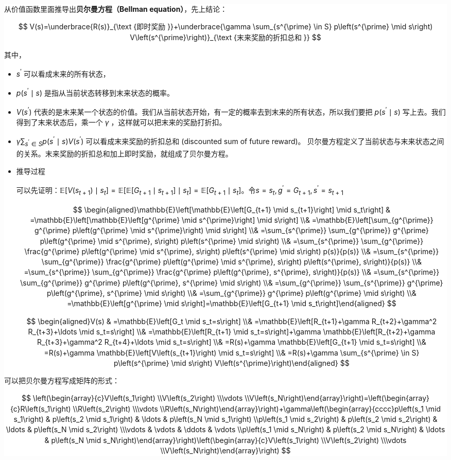 从价值函数里面推导出**贝尔曼方程（Bellman equation）**，先上结论：

$$
V(s)=\underbrace{R(s)}_{\text {即时奖励 }}+\underbrace{\gamma \sum_{s^{\prime} \in S} p\left(s^{\prime} \mid s\right) V\left(s^{\prime}\right)}_{\text {末来奖励的折扣总和 }}
$$

其中，

- $s^{\prime}$ 可以看成末来的所有状态，
- $p\left(s^{\prime} \mid s\right)$ 是指从当前状态转移到末来状态的概率。
- $V\left(s^{\prime}\right)$ 代表的是末来某一个状态的价值。我们从当前状态开始，有一定的概率去到末来的所有状态，所以我们要把 $p\left(s^{\prime} \mid s\right)$ 写上去。我们得到了末来状态后，乘一个 $\gamma$ ，这样就可以把末来的奖励打折扣。
- $\gamma \sum_{s^{\prime} \in S} p\left(s^{\prime} \mid s\right) V\left(s^{\prime}\right)$ 可以看成末来奖励的折扣总和 (discounted sum of future reward)。
贝尔曼方程定义了当前状态与末来状态之间的关系。末来奖励的折扣总和加上即时奖励，就组成了贝尔曼方程。
- 推导过程
    
    可以先证明：$\mathbb{E}\left[V\left(s_{t+1}\right) \mid s_t\right]=\mathbb{E}\left[\mathbb{E}\left[G_{t+1} \mid s_{t+1}\right] \mid s_t\right]=\mathbb{E}\left[G_{t+1} \mid s_t\right]$。令$s=s_t, g^{\prime}=G_{t+1}, s^{\prime}=s_{t+1}$
    
    $$
    \begin{aligned}\mathbb{E}\left[\mathbb{E}\left[G_{t+1} \mid s_{t+1}\right] \mid s_t\right] & =\mathbb{E}\left[\mathbb{E}\left[g^{\prime} \mid s^{\prime}\right] \mid s\right] \\& =\mathbb{E}\left[\sum_{g^{\prime}} g^{\prime} p\left(g^{\prime} \mid s^{\prime}\right) \mid s\right] \\& =\sum_{s^{\prime}} \sum_{g^{\prime}} g^{\prime} p\left(g^{\prime} \mid s^{\prime}, s\right) p\left(s^{\prime} \mid s\right) \\& =\sum_{s^{\prime}} \sum_{g^{\prime}} \frac{g^{\prime} p\left(g^{\prime} \mid s^{\prime}, s\right) p\left(s^{\prime} \mid s\right) p(s)}{p(s)} \\& =\sum_{s^{\prime}} \sum_{g^{\prime}} \frac{g^{\prime} p\left(g^{\prime} \mid s^{\prime}, s\right) p\left(s^{\prime}, s\right)}{p(s)} \\& =\sum_{s^{\prime}} \sum_{g^{\prime}} \frac{g^{\prime} p\left(g^{\prime}, s^{\prime}, s\right)}{p(s)} \\& =\sum_{s^{\prime}} \sum_{g^{\prime}} g^{\prime} p\left(g^{\prime}, s^{\prime} \mid s\right) \\& =\sum_{g^{\prime}} \sum_{s^{\prime}} g^{\prime} p\left(g^{\prime}, s^{\prime} \mid s\right) \\& =\sum_{g^{\prime}} g^{\prime} p\left(g^{\prime} \mid s\right) \\& =\mathbb{E}\left[g^{\prime} \mid s\right]=\mathbb{E}\left[G_{t+1} \mid s_t\right]\end{aligned}
    $$
    
    $$
    \begin{aligned}V(s) & =\mathbb{E}\left[G_t \mid s_t=s\right] \\& =\mathbb{E}\left[R_{t+1}+\gamma R_{t+2}+\gamma^2 R_{t+3}+\ldots \mid s_t=s\right] \\& =\mathbb{E}\left[R_{t+1} \mid s_t=s\right]+\gamma \mathbb{E}\left[R_{t+2}+\gamma R_{t+3}+\gamma^2 R_{t+4}+\ldots \mid s_t=s\right] \\& =R(s)+\gamma \mathbb{E}\left[G_{t+1} \mid s_t=s\right] \\& =R(s)+\gamma \mathbb{E}\left[V\left(s_{t+1}\right) \mid s_t=s\right] \\& =R(s)+\gamma \sum_{s^{\prime} \in S} p\left(s^{\prime} \mid s\right) V\left(s^{\prime}\right)\end{aligned}
    $$
    

可以把贝尔曼方程写成矩阵的形式：

$$
\left(\begin{array}{c}V\left(s_1\right) \\V\left(s_2\right) \\\vdots \\V\left(s_N\right)\end{array}\right)=\left(\begin{array}{c}R\left(s_1\right) \\R\left(s_2\right) \\\vdots \\R\left(s_N\right)\end{array}\right)+\gamma\left(\begin{array}{cccc}p\left(s_1 \mid s_1\right) & p\left(s_2 \mid s_1\right) & \ldots & p\left(s_N \mid s_1\right) \\p\left(s_1 \mid s_2\right) & p\left(s_2 \mid s_2\right) & \ldots & p\left(s_N \mid s_2\right) \\\vdots & \vdots & \ddots & \vdots \\p\left(s_1 \mid s_N\right) & p\left(s_2 \mid s_N\right) & \ldots & p\left(s_N \mid s_N\right)\end{array}\right)\left(\begin{array}{c}V\left(s_1\right) \\V\left(s_2\right) \\\vdots \\V\left(s_N\right)\end{array}\right)
$$
